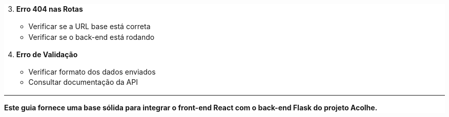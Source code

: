 3. **Erro 404 nas Rotas**
   - Verificar se a URL base está correta
   - Verificar se o back-end está rodando

4. **Erro de Validação**
   - Verificar formato dos dados enviados
   - Consultar documentação da API

---

**Este guia fornece uma base sólida para integrar o front-end React com o back-end Flask do projeto Acolhe.**

